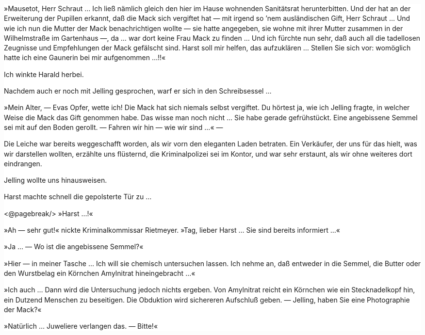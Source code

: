 »Mausetot, Herr Schraut … Ich ließ nämlich gleich
den hier im Hause wohnenden Sanitätsrat herunterbitten.
Und der hat an der Erweiterung der Pupillen erkannt, daß
die Mack sich vergiftet hat — mit irgend so ’nem ausländischen
Gift, Herr Schraut … Und wie ich nun die Mutter
der Mack benachrichtigen wollte — sie hatte angegeben, sie
wohne mit ihrer Mutter zusammen in der Wilhelmstraße
im Gartenhaus —, da … war dort keine Frau Mack zu
finden … Und ich fürchte nun sehr, daß auch all die tadellosen
Zeugnisse und Empfehlungen der Mack gefälscht sind.
Harst soll mir helfen, das aufzuklären … Stellen Sie sich
vor: womöglich hatte ich eine Gaunerin bei mir aufgenommen
…!!«

Ich winkte Harald herbei.

Nachdem auch er noch mit Jelling gesprochen, warf er
sich in den Schreibsessel …

»Mein Alter, — Evas Opfer, wette ich! Die Mack hat
sich niemals selbst vergiftet. Du hörtest ja, wie ich Jelling
fragte, in welcher Weise die Mack das Gift genommen habe.
Das wisse man noch nicht … Sie habe gerade gefrühstückt.
Eine angebissene Semmel sei mit auf den Boden gerollt. —
Fahren wir hin — wie wir sind …« —

Die Leiche war bereits weggeschafft worden, als wir
vorn den eleganten Laden betraten. Ein Verkäufer, der
uns für das hielt, was wir darstellen wollten, erzählte uns
flüsternd, die Kriminalpolizei sei im Kontor, und war sehr
erstaunt, als wir ohne weiteres dort eindrangen.

Jelling wollte uns hinausweisen.

Harst machte schnell die gepolsterte Tür zu …

<@pagebreak/>
»Harst …!«

»Ah — sehr gut!« nickte Kriminalkommissar Rietmeyer.
»Tag, lieber Harst … Sie sind bereits informiert …«

»Ja … — Wo ist die angebissene Semmel?«

»Hier — in meiner Tasche … Ich will sie chemisch
untersuchen lassen. Ich nehme an, daß entweder in die
Semmel, die Butter oder den Wurstbelag ein Körnchen Amylnitrat
hineingebracht …«

»Ich auch … Dann wird die Untersuchung jedoch nichts
ergeben. Von Amylnitrat reicht ein Körnchen wie ein
Stecknadelkopf hin, ein Dutzend Menschen zu beseitigen. Die
Obduktion wird sichereren Aufschluß geben. — Jelling, haben
Sie eine Photographie der Mack?«

»Natürlich … Juweliere verlangen das. — Bitte!«

